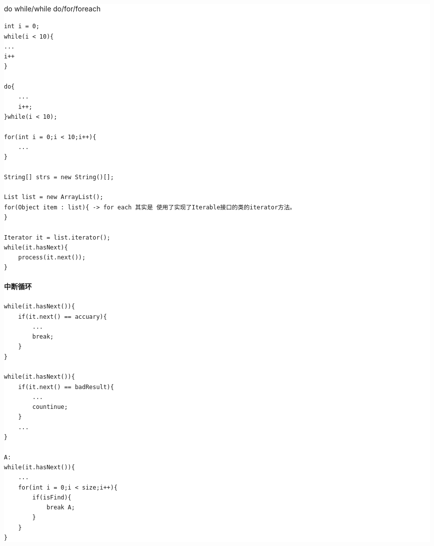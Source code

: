 do while/while do/for/foreach

	int i = 0;
	while(i < 10){
	...
	i++
	}

	do{
		...
		i++;
	}while(i < 10);

	for(int i = 0;i < 10;i++){
		...
	}
	
	String[] strs = new String()[];
	
	List list = new ArrayList(); 
	for(Object item : list){ -> for each 其实是 使用了实现了Iterable接口的类的iterator方法。
	}

	Iterator it = list.iterator();
	while(it.hasNext){
		process(it.next());
	}

#### 中断循环
	
	while(it.hasNext()){
		if(it.next() == accuary){
			...
			break;
		}
	}

	while(it.hasNext()){
		if(it.next() == badResult){
			...
			countinue;
		}
		...
	}
	
	A:
	while(it.hasNext()){
		...
		for(int i = 0;i < size;i++){
			if(isFind){
				break A;	
			}
		}
	}

